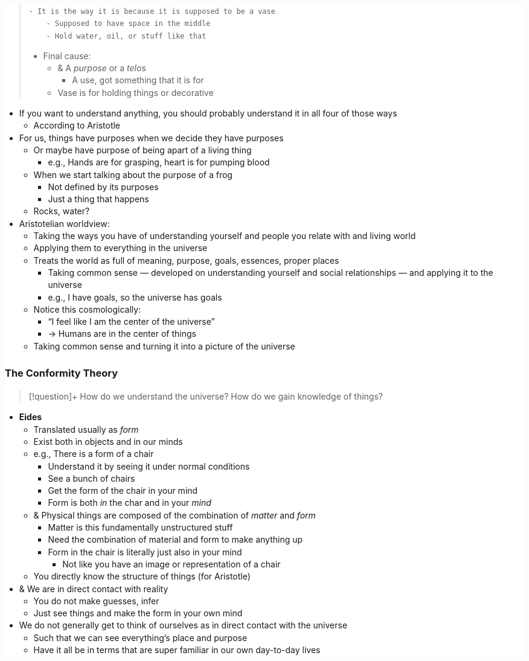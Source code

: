 >     - It is the way it is because it is supposed to be a vase
>         - Supposed to have space in the middle
>         - Hold water, oil, or stuff like that
> - Final cause:
>     - & A *purpose* or a *telos*
>         - A use, got something that it is for
>     - Vase is for holding things or decorative

- If you want to understand anything, you should probably understand it in all four of those ways
    - According to Aristotle
- For us, things have purposes when we decide they have purposes
    - Or maybe have purpose of being apart of a living thing
        - e.g., Hands are for grasping, heart is for pumping blood
    - When we start talking about the purpose of a frog
        - Not defined by its purposes
        - Just a thing that happens
    - Rocks, water?
- Aristotelian worldview:
    - Taking the ways you have of understanding yourself and people you relate with and living world
    - Applying them to everything in the universe
    - Treats the world as full of meaning, purpose, goals, essences, proper places
        - Taking common sense — developed on understanding yourself and social relationships — and applying it to the universe
        - e.g., I have goals, so the universe has goals
    - Notice this cosmologically:
        - “I feel like I am the center of the universe”
        - → Humans are in the center of things
    - Taking common sense and turning it into a picture of the universe

### The Conformity Theory

> [!question]+ How do we understand the universe? How do we gain knowledge of things?

- **Eides**
    - Translated usually as *form*
    - Exist both in objects and in our minds
    - e.g., There is a form of a chair
        - Understand it by seeing it under normal conditions
        - See a bunch of chairs
        - Get the form of the chair in your mind
        - Form is both *in* the char and in your *mind*
    - & Physical things are composed of the combination of *matter* and *form*
        - Matter is this fundamentally unstructured stuff
        - Need the combination of material and form to make anything up
        - Form in the chair is literally just also in your mind
            - Not like you have an image or representation of a chair
    - You directly know the structure of things (for Aristotle)
- & We are in direct contact with reality
    - You do not make guesses, infer
    - Just see things and make the form in your own mind
- We do not generally get to think of ourselves as in direct contact with the universe
    - Such that we can see everything’s place and purpose
    - Have it all be in terms that are super familiar in our own day-to-day lives
